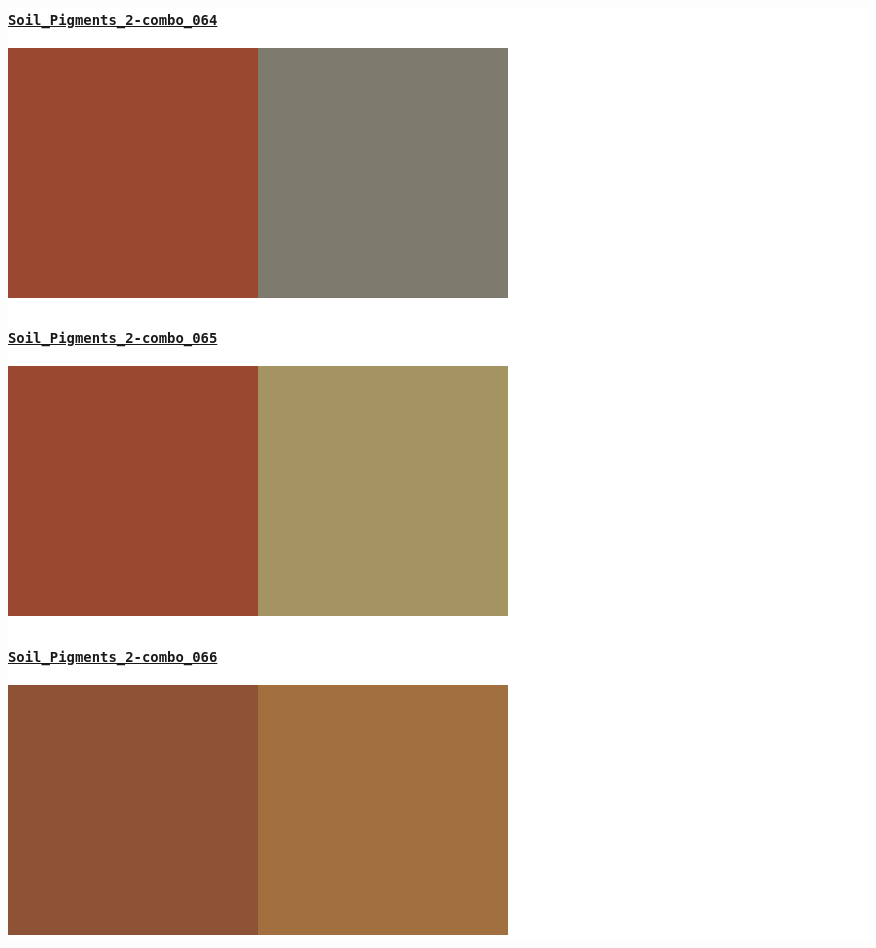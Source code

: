 ### [`Soil_Pigments_2-combo_064`](Soil_Pigments_2-combo_064.hexplt)

[ ![Soil_Pigments_2-combo_064.png](Soil_Pigments_2-combo_064.png) ](Soil_Pigments_2-combo_064.png)

### [`Soil_Pigments_2-combo_065`](Soil_Pigments_2-combo_065.hexplt)

[ ![Soil_Pigments_2-combo_065.png](Soil_Pigments_2-combo_065.png) ](Soil_Pigments_2-combo_065.png)

### [`Soil_Pigments_2-combo_066`](Soil_Pigments_2-combo_066.hexplt)

[ ![Soil_Pigments_2-combo_066.png](Soil_Pigments_2-combo_066.png) ](Soil_Pigments_2-combo_066.png)
